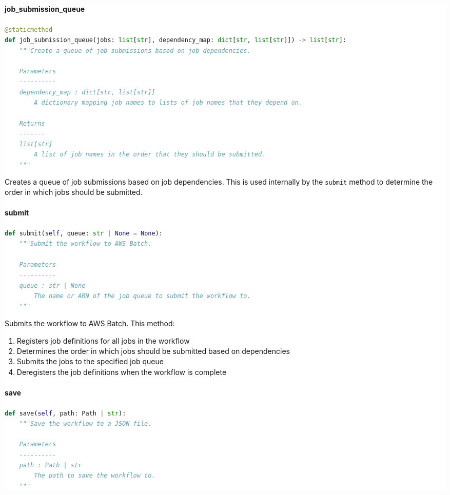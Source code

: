 #### job_submission_queue

```python
@staticmethod
def job_submission_queue(jobs: list[str], dependency_map: dict[str, list[str]]) -> list[str]:
    """Create a queue of job submissions based on job dependencies.

    Parameters
    ----------
    dependency_map : dict[str, list[str]]
        A dictionary mapping job names to lists of job names that they depend on.

    Returns
    -------
    list[str]
        A list of job names in the order that they should be submitted.
    """
```

Creates a queue of job submissions based on job dependencies. This is used internally by the `submit` method to determine the order in which jobs should be submitted.

#### submit

```python
def submit(self, queue: str | None = None):
    """Submit the workflow to AWS Batch.

    Parameters
    ----------
    queue : str | None
        The name or ARN of the job queue to submit the workflow to.
    """
```

Submits the workflow to AWS Batch. This method:

1. Registers job definitions for all jobs in the workflow
2. Determines the order in which jobs should be submitted based on dependencies
3. Submits the jobs to the specified job queue
4. Deregisters the job definitions when the workflow is complete

#### save

```python
def save(self, path: Path | str):
    """Save the workflow to a JSON file.

    Parameters
    ----------
    path : Path | str
        The path to save the workflow to.
    """
```
